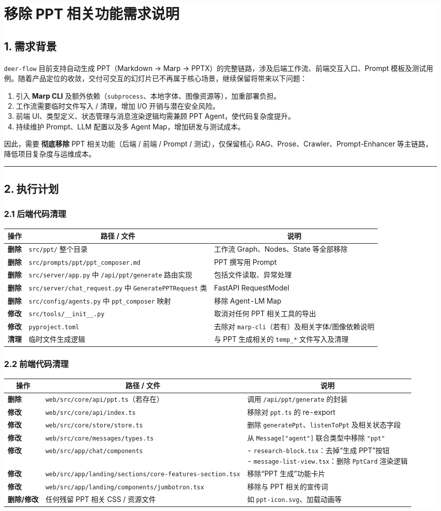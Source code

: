 # 移除 PPT 相关功能需求说明

## 1. 需求背景

`deer-flow` 目前支持自动生成 PPT（Markdown → Marp → PPTX）的完整链路，涉及后端工作流、前端交互入口、Prompt 模板及测试用例。随着产品定位的收敛，交付可交互的幻灯片已不再属于核心场景，继续保留将带来以下问题：

1. 引入 **Marp CLI** 及额外依赖（`subprocess`、本地字体、图像资源等），加重部署负担。
2. 工作流需要临时文件写入 / 清理，增加 I/O 开销与潜在安全风险。
3. 前端 UI、类型定义、状态管理与消息渲染逻辑均需兼顾 PPT Agent，使代码复杂度提升。
4. 持续维护 Prompt、LLM 配置以及多 Agent Map，增加研发与测试成本。

因此，需要 **彻底移除** PPT 相关功能（后端 / 前端 / Prompt / 测试），仅保留核心 RAG、Prose、Crawler、Prompt-Enhancer 等主链路，降低项目复杂度与运维成本。

---

## 2. 执行计划

### 2.1 后端代码清理

| 操作 | 路径 / 文件 | 说明 |
|------|-------------|------|
| **删除** | `src/ppt/` 整个目录 | 工作流 Graph、Nodes、State 等全部移除 |
| **删除** | `src/prompts/ppt/ppt_composer.md` | PPT 撰写用 Prompt |
| **删除** | `src/server/app.py` 中 `/api/ppt/generate` 路由实现 | 包括文件读取、异常处理 |
| **删除** | `src/server/chat_request.py` 中 `GeneratePPTRequest` 类 | FastAPI RequestModel |
| **删除** | `src/config/agents.py` 中 `ppt_composer` 映射 | 移除 Agent-LM Map |
| **修改** | `src/tools/__init__.py` | 取消对任何 PPT 相关工具的导出 |
| **修改** | `pyproject.toml` | 去除对 `marp-cli`（若有）及相关字体/图像依赖说明 |
| **清理** | 临时文件生成逻辑 | 与 PPT 生成相关的 `temp_*` 文件写入及清理 |

### 2.2 前端代码清理

| 操作 | 路径 / 文件 | 说明 |
|------|-------------|------|
| **删除** | `web/src/core/api/ppt.ts`（若存在） | 调用 `/api/ppt/generate` 的封装 |
| **修改** | `web/src/core/api/index.ts` | 移除对 `ppt.ts` 的 re-export |
| **修改** | `web/src/core/store/store.ts` | 删除 `generatePpt`、`listenToPpt` 及相关状态字段 |
| **修改** | `web/src/core/messages/types.ts` | 从 `Message["agent"]` 联合类型中移除 `"ppt"` |
| **修改** | `web/src/app/chat/components` | - `research-block.tsx`：去掉“生成 PPT”按钮  <br/>- `message-list-view.tsx`：删除 `PptCard` 渲染逻辑 |
| **修改** | `web/src/app/landing/sections/core-features-section.tsx` | 移除“PPT 生成”功能卡片 |
| **修改** | `web/src/app/landing/components/jumbotron.tsx` | 移除与 PPT 相关的宣传词 |
| **删除/修改** | 任何残留 PPT 相关 CSS / 资源文件 | 如 `ppt-icon.svg`、加载动画等 |
